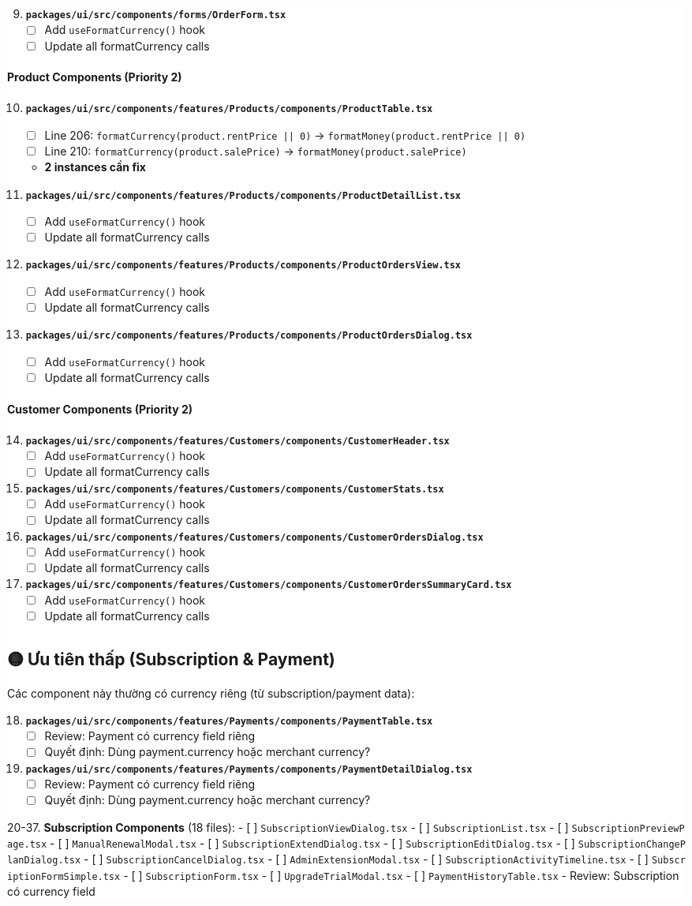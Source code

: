 9. **`packages/ui/src/components/forms/OrderForm.tsx`**
   - [ ] Add `useFormatCurrency()` hook
   - [ ] Update all formatCurrency calls

#### Product Components (Priority 2)
10. **`packages/ui/src/components/features/Products/components/ProductTable.tsx`**
    - [ ] Line 206: `formatCurrency(product.rentPrice || 0)` → `formatMoney(product.rentPrice || 0)`
    - [ ] Line 210: `formatCurrency(product.salePrice)` → `formatMoney(product.salePrice)`
    - **2 instances cần fix**

11. **`packages/ui/src/components/features/Products/components/ProductDetailList.tsx`**
    - [ ] Add `useFormatCurrency()` hook
    - [ ] Update all formatCurrency calls

12. **`packages/ui/src/components/features/Products/components/ProductOrdersView.tsx`**
    - [ ] Add `useFormatCurrency()` hook
    - [ ] Update all formatCurrency calls

13. **`packages/ui/src/components/features/Products/components/ProductOrdersDialog.tsx`**
    - [ ] Add `useFormatCurrency()` hook
    - [ ] Update all formatCurrency calls

#### Customer Components (Priority 2)
14. **`packages/ui/src/components/features/Customers/components/CustomerHeader.tsx`**
    - [ ] Add `useFormatCurrency()` hook
    - [ ] Update all formatCurrency calls

15. **`packages/ui/src/components/features/Customers/components/CustomerStats.tsx`**
    - [ ] Add `useFormatCurrency()` hook
    - [ ] Update all formatCurrency calls

16. **`packages/ui/src/components/features/Customers/components/CustomerOrdersDialog.tsx`**
    - [ ] Add `useFormatCurrency()` hook
    - [ ] Update all formatCurrency calls

17. **`packages/ui/src/components/features/Customers/components/CustomerOrdersSummaryCard.tsx`**
    - [ ] Add `useFormatCurrency()` hook
    - [ ] Update all formatCurrency calls

## 🟡 Ưu tiên thấp (Subscription & Payment)

Các component này thường có currency riêng (từ subscription/payment data):

18. **`packages/ui/src/components/features/Payments/components/PaymentTable.tsx`**
    - [ ] Review: Payment có currency field riêng
    - [ ] Quyết định: Dùng payment.currency hoặc merchant currency?

19. **`packages/ui/src/components/features/Payments/components/PaymentDetailDialog.tsx`**
    - [ ] Review: Payment có currency field riêng
    - [ ] Quyết định: Dùng payment.currency hoặc merchant currency?

20-37. **Subscription Components** (18 files):
    - [ ] `SubscriptionViewDialog.tsx`
    - [ ] `SubscriptionList.tsx`
    - [ ] `SubscriptionPreviewPage.tsx`
    - [ ] `ManualRenewalModal.tsx`
    - [ ] `SubscriptionExtendDialog.tsx`
    - [ ] `SubscriptionEditDialog.tsx`
    - [ ] `SubscriptionChangePlanDialog.tsx`
    - [ ] `SubscriptionCancelDialog.tsx`
    - [ ] `AdminExtensionModal.tsx`
    - [ ] `SubscriptionActivityTimeline.tsx`
    - [ ] `SubscriptionFormSimple.tsx`
    - [ ] `SubscriptionForm.tsx`
    - [ ] `UpgradeTrialModal.tsx`
    - [ ] `PaymentHistoryTable.tsx`
    - Review: Subscription có currency field